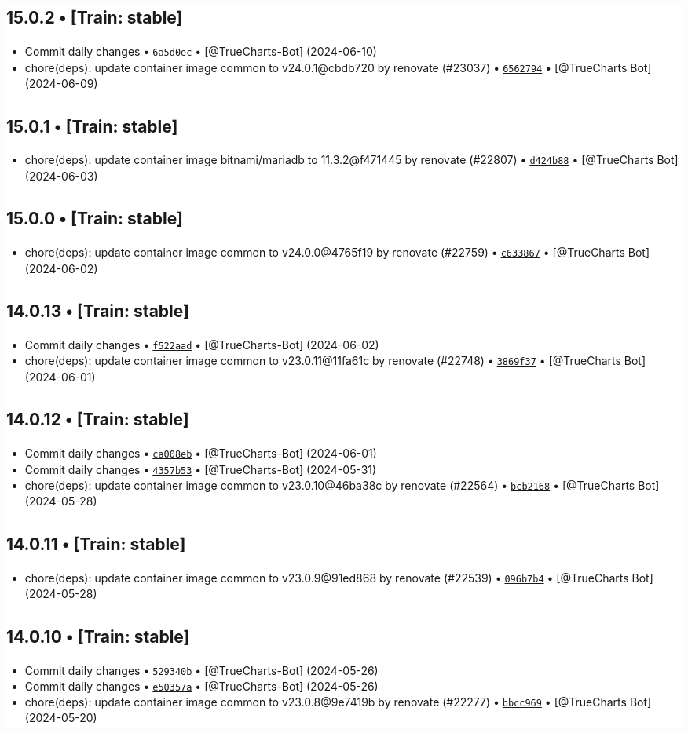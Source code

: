 ## 15.0.2 • [Train: stable]

- Commit daily changes • [`6a5d0ec`](https://github.com/trueforge-org/truecharts/commit/6a5d0ec00d4c1d2b7c51371717c727790c923ca3) • [@TrueCharts-Bot] (2024-06-10)
- chore(deps): update container image common to v24.0.1@cbdb720 by renovate (#23037) • [`6562794`](https://github.com/trueforge-org/truecharts/commit/6562794ee894054a9bc5ecdf95b097521ac410ab) • [@TrueCharts Bot] (2024-06-09)

## 15.0.1 • [Train: stable]

- chore(deps): update container image bitnami/mariadb to 11.3.2@f471445 by renovate (#22807) • [`d424b88`](https://github.com/trueforge-org/truecharts/commit/d424b88a00e856d69000fc23f068641f1d55c266) • [@TrueCharts Bot] (2024-06-03)

## 15.0.0 • [Train: stable]

- chore(deps): update container image common to v24.0.0@4765f19 by renovate (#22759) • [`c633867`](https://github.com/trueforge-org/truecharts/commit/c633867be543821bcffadf5100482beeb52a7f1b) • [@TrueCharts Bot] (2024-06-02)

## 14.0.13 • [Train: stable]

- Commit daily changes • [`f522aad`](https://github.com/trueforge-org/truecharts/commit/f522aadebb53e1ca8416df2aa992281858533d9d) • [@TrueCharts-Bot] (2024-06-02)
- chore(deps): update container image common to v23.0.11@11fa61c by renovate (#22748) • [`3869f37`](https://github.com/trueforge-org/truecharts/commit/3869f379478fd10fb35dd1314c76b46112f4449b) • [@TrueCharts Bot] (2024-06-01)

## 14.0.12 • [Train: stable]

- Commit daily changes • [`ca008eb`](https://github.com/trueforge-org/truecharts/commit/ca008eb2afe01c75e63679218a2f8514f756d67e) • [@TrueCharts-Bot] (2024-06-01)
- Commit daily changes • [`4357b53`](https://github.com/trueforge-org/truecharts/commit/4357b533a97aa77ffa16998ce8b568336e3892a9) • [@TrueCharts-Bot] (2024-05-31)
- chore(deps): update container image common to v23.0.10@46ba38c by renovate (#22564) • [`bcb2168`](https://github.com/trueforge-org/truecharts/commit/bcb216894443ae4d027cf9f2d89a9beb44a9adf1) • [@TrueCharts Bot] (2024-05-28)

## 14.0.11 • [Train: stable]

- chore(deps): update container image common to v23.0.9@91ed868 by renovate (#22539) • [`096b7b4`](https://github.com/trueforge-org/truecharts/commit/096b7b44ad081dece493a552bbf6bee7650a2ad7) • [@TrueCharts Bot] (2024-05-28)

## 14.0.10 • [Train: stable]

- Commit daily changes • [`529340b`](https://github.com/trueforge-org/truecharts/commit/529340b7575e8cd6d00d2499271dc62e58a8d18d) • [@TrueCharts-Bot] (2024-05-26)
- Commit daily changes • [`e50357a`](https://github.com/trueforge-org/truecharts/commit/e50357a154422a397a11141869f0973293102e49) • [@TrueCharts-Bot] (2024-05-26)
- chore(deps): update container image common to v23.0.8@9e7419b by renovate (#22277) • [`bbcc969`](https://github.com/trueforge-org/truecharts/commit/bbcc969f0ed40e5d7256d4f107db88a4c3ce5ab3) • [@TrueCharts Bot] (2024-05-20)
